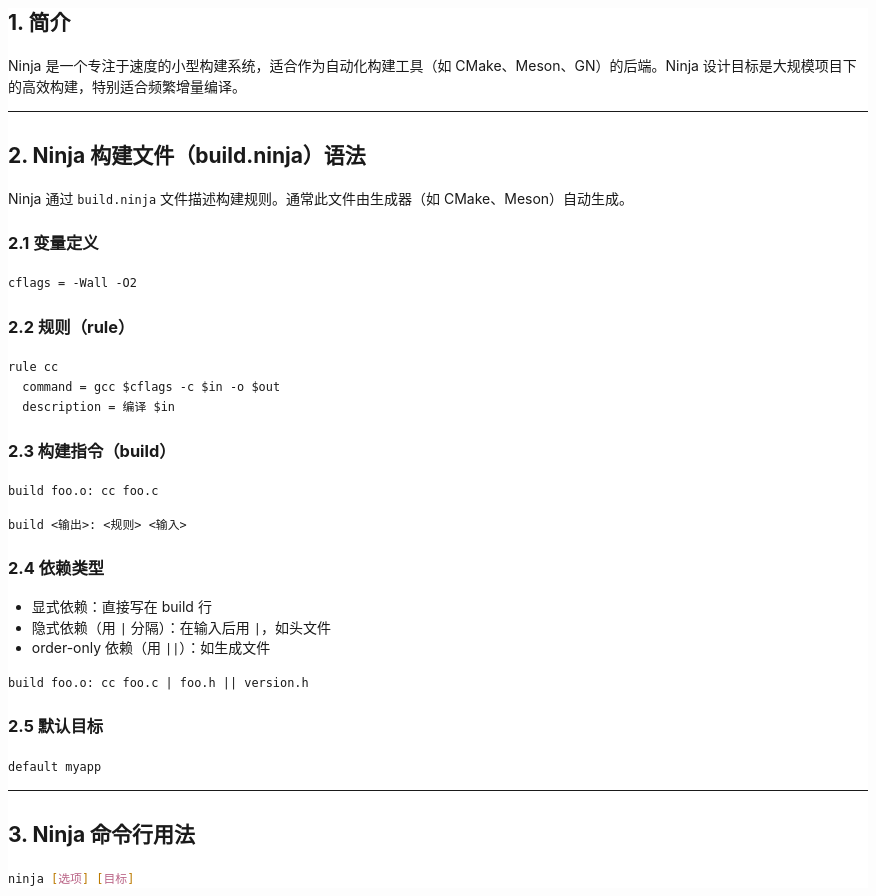 
## 1. 简介

Ninja 是一个专注于速度的小型构建系统，适合作为自动化构建工具（如 CMake、Meson、GN）的后端。Ninja 设计目标是大规模项目下的高效构建，特别适合频繁增量编译。

---

## 2. Ninja 构建文件（build.ninja）语法

Ninja 通过 `build.ninja` 文件描述构建规则。通常此文件由生成器（如 CMake、Meson）自动生成。

### 2.1 变量定义

```ninja
cflags = -Wall -O2
```

### 2.2 规则（rule）

```ninja
rule cc
  command = gcc $cflags -c $in -o $out
  description = 编译 $in
```

### 2.3 构建指令（build）

```ninja
build foo.o: cc foo.c
```
`build <输出>: <规则> <输入>`

### 2.4 依赖类型

- 显式依赖：直接写在 build 行
- 隐式依赖（用 `|` 分隔）：在输入后用 `|`，如头文件
- order-only 依赖（用 `||`）：如生成文件

```ninja
build foo.o: cc foo.c | foo.h || version.h
```

### 2.5 默认目标

```ninja
default myapp
```

---

## 3. Ninja 命令行用法

```bash
ninja [选项] [目标]
```
